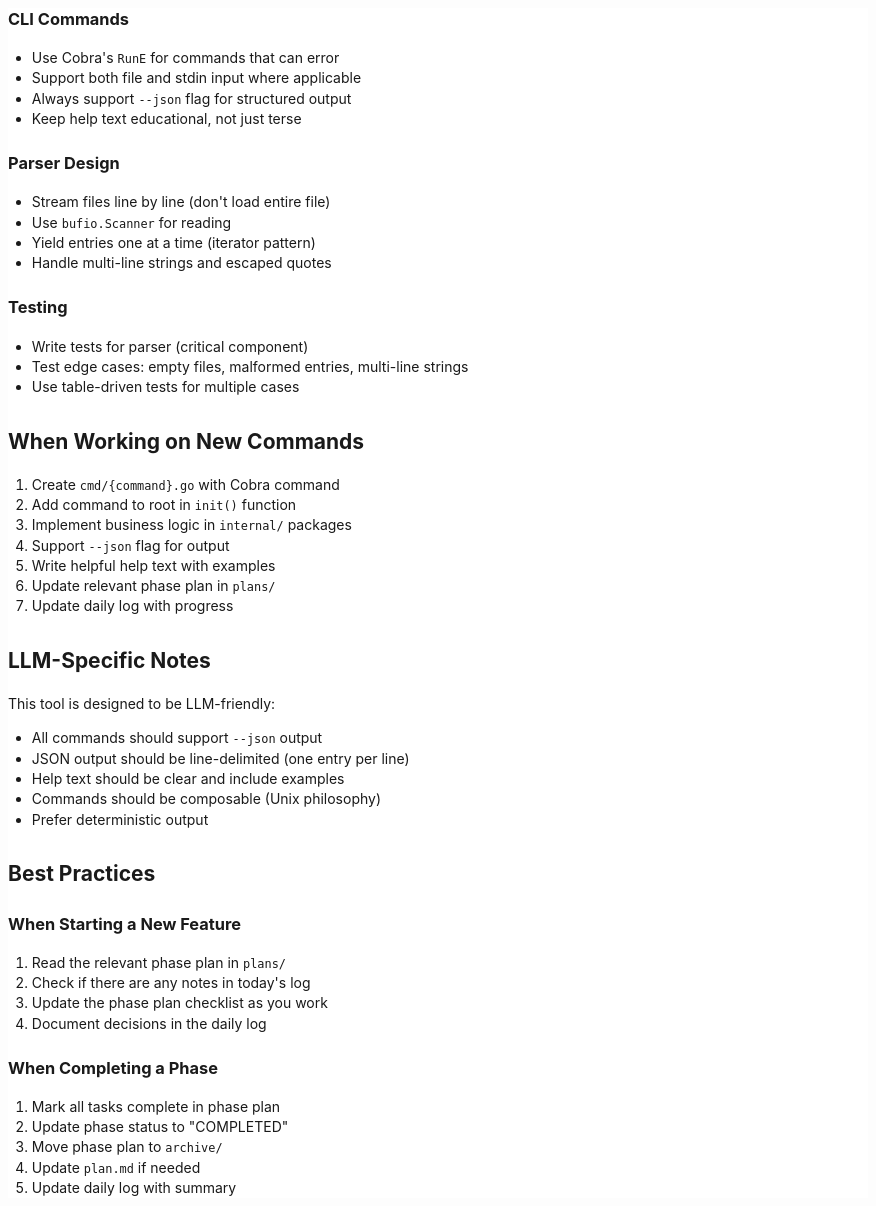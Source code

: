 ### CLI Commands
- Use Cobra's `RunE` for commands that can error
- Support both file and stdin input where applicable
- Always support `--json` flag for structured output
- Keep help text educational, not just terse

### Parser Design
- Stream files line by line (don't load entire file)
- Use `bufio.Scanner` for reading
- Yield entries one at a time (iterator pattern)
- Handle multi-line strings and escaped quotes

### Testing
- Write tests for parser (critical component)
- Test edge cases: empty files, malformed entries, multi-line strings
- Use table-driven tests for multiple cases

## When Working on New Commands

1. Create `cmd/{command}.go` with Cobra command
2. Add command to root in `init()` function
3. Implement business logic in `internal/` packages
4. Support `--json` flag for output
5. Write helpful help text with examples
6. Update relevant phase plan in `plans/`
7. Update daily log with progress

## LLM-Specific Notes

This tool is designed to be LLM-friendly:
- All commands should support `--json` output
- JSON output should be line-delimited (one entry per line)
- Help text should be clear and include examples
- Commands should be composable (Unix philosophy)
- Prefer deterministic output

## Best Practices

### When Starting a New Feature
1. Read the relevant phase plan in `plans/`
2. Check if there are any notes in today's log
3. Update the phase plan checklist as you work
4. Document decisions in the daily log

### When Completing a Phase
1. Mark all tasks complete in phase plan
2. Update phase status to "COMPLETED"
3. Move phase plan to `archive/`
4. Update `plan.md` if needed
5. Update daily log with summary
